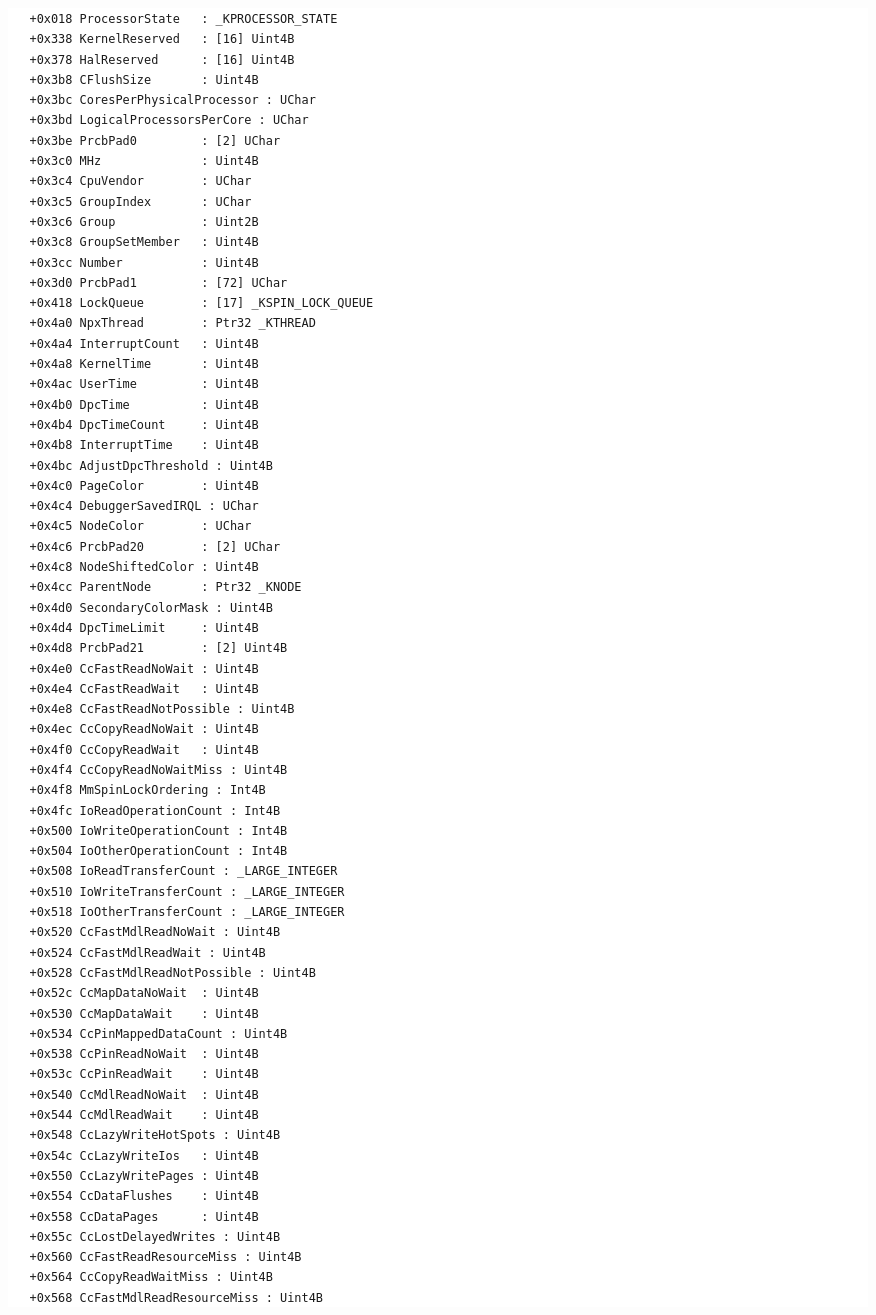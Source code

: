 	   +0x018 ProcessorState   : _KPROCESSOR_STATE
	   +0x338 KernelReserved   : [16] Uint4B
	   +0x378 HalReserved      : [16] Uint4B
	   +0x3b8 CFlushSize       : Uint4B
	   +0x3bc CoresPerPhysicalProcessor : UChar
	   +0x3bd LogicalProcessorsPerCore : UChar
	   +0x3be PrcbPad0         : [2] UChar
	   +0x3c0 MHz              : Uint4B
	   +0x3c4 CpuVendor        : UChar
	   +0x3c5 GroupIndex       : UChar
	   +0x3c6 Group            : Uint2B
	   +0x3c8 GroupSetMember   : Uint4B
	   +0x3cc Number           : Uint4B
	   +0x3d0 PrcbPad1         : [72] UChar
	   +0x418 LockQueue        : [17] _KSPIN_LOCK_QUEUE
	   +0x4a0 NpxThread        : Ptr32 _KTHREAD
	   +0x4a4 InterruptCount   : Uint4B
	   +0x4a8 KernelTime       : Uint4B
	   +0x4ac UserTime         : Uint4B
	   +0x4b0 DpcTime          : Uint4B
	   +0x4b4 DpcTimeCount     : Uint4B
	   +0x4b8 InterruptTime    : Uint4B
	   +0x4bc AdjustDpcThreshold : Uint4B
	   +0x4c0 PageColor        : Uint4B
	   +0x4c4 DebuggerSavedIRQL : UChar
	   +0x4c5 NodeColor        : UChar
	   +0x4c6 PrcbPad20        : [2] UChar
	   +0x4c8 NodeShiftedColor : Uint4B
	   +0x4cc ParentNode       : Ptr32 _KNODE
	   +0x4d0 SecondaryColorMask : Uint4B
	   +0x4d4 DpcTimeLimit     : Uint4B
	   +0x4d8 PrcbPad21        : [2] Uint4B
	   +0x4e0 CcFastReadNoWait : Uint4B
	   +0x4e4 CcFastReadWait   : Uint4B
	   +0x4e8 CcFastReadNotPossible : Uint4B
	   +0x4ec CcCopyReadNoWait : Uint4B
	   +0x4f0 CcCopyReadWait   : Uint4B
	   +0x4f4 CcCopyReadNoWaitMiss : Uint4B
	   +0x4f8 MmSpinLockOrdering : Int4B
	   +0x4fc IoReadOperationCount : Int4B
	   +0x500 IoWriteOperationCount : Int4B
	   +0x504 IoOtherOperationCount : Int4B
	   +0x508 IoReadTransferCount : _LARGE_INTEGER
	   +0x510 IoWriteTransferCount : _LARGE_INTEGER
	   +0x518 IoOtherTransferCount : _LARGE_INTEGER
	   +0x520 CcFastMdlReadNoWait : Uint4B
	   +0x524 CcFastMdlReadWait : Uint4B
	   +0x528 CcFastMdlReadNotPossible : Uint4B
	   +0x52c CcMapDataNoWait  : Uint4B
	   +0x530 CcMapDataWait    : Uint4B
	   +0x534 CcPinMappedDataCount : Uint4B
	   +0x538 CcPinReadNoWait  : Uint4B
	   +0x53c CcPinReadWait    : Uint4B
	   +0x540 CcMdlReadNoWait  : Uint4B
	   +0x544 CcMdlReadWait    : Uint4B
	   +0x548 CcLazyWriteHotSpots : Uint4B
	   +0x54c CcLazyWriteIos   : Uint4B
	   +0x550 CcLazyWritePages : Uint4B
	   +0x554 CcDataFlushes    : Uint4B
	   +0x558 CcDataPages      : Uint4B
	   +0x55c CcLostDelayedWrites : Uint4B
	   +0x560 CcFastReadResourceMiss : Uint4B
	   +0x564 CcCopyReadWaitMiss : Uint4B
	   +0x568 CcFastMdlReadResourceMiss : Uint4B